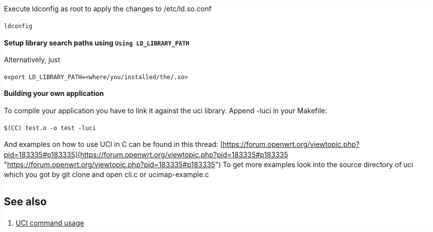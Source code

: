 Execute ldconfig as root to apply the changes to /etc/ld.so.conf

```
ldconfig
```

**Setup library search paths using `Using LD_LIBRARY_PATH`**

Alternatively, just

```
export LD_LIBRARY_PATH=<where/you/installed/the/.so>
```

**Building your own application**

To compile your application you have to link it against the uci library. Append -luci in your Makefile:

```
$(CC) test.o -o test -luci
```

And examples on how to use UCI in C can be found in this thread: [https://forum.openwrt.org/viewtopic.php?pid=183335#p183335](https://forum.openwrt.org/viewtopic.php?pid=183335#p183335 "https://forum.openwrt.org/viewtopic.php?pid=183335#p183335") To get more examples look into the source directory of uci which you got by git clone and open cli.c or ucimap-example.c

## See also

1. [UCI command usage](https://wiki.teltonika-networks.com/view/UCI_command_usage "https://wiki.teltonika-networks.com/view/UCI_command_usage")
